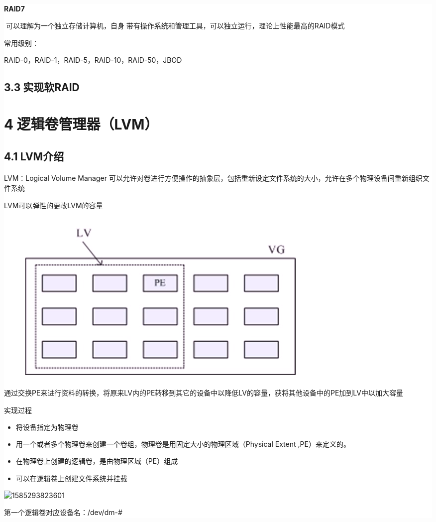 

**RAID7**

​	可以理解为一个独立存储计算机，自身 带有操作系统和管理工具，可以独立运行，理论上性能最高的RAID模式

常用级别：

RAID-0，RAID-1，RAID-5，RAID-10，RAID-50，JBOD



## 3.3 实现软RAID



# 4 逻辑卷管理器（LVM）

## 4.1 LVM介绍

LVM：Logical Volume Manager 可以允许对卷进行方便操作的抽象层，包括重新设定文件系统的大小，允许在多个物理设备间重新组织文件系统

LVM可以弹性的更改LVM的容量

![1585271964549](..\typora-user-images\1585271964549.png)

通过交换PE来进行资料的转换，将原来LV内的PE转移到其它的设备中以降低LV的容量，获将其他设备中的PE加到LV中以加大容量

实现过程

+ 将设备指定为物理卷
+ 用一个或者多个物理卷来创建一个卷组，物理卷是用固定大小的物理区域（Physical Extent ,PE）来定义的。
+ 在物理卷上创建的逻辑卷，是由物理区域（PE）组成

+ 可以在逻辑卷上创建文件系统并挂载

![1585293823601](C:\Users\msi\AppData\Roaming\Typora\typora-user-images\1585293823601.png)

第一个逻辑卷对应设备名：/dev/dm-#
